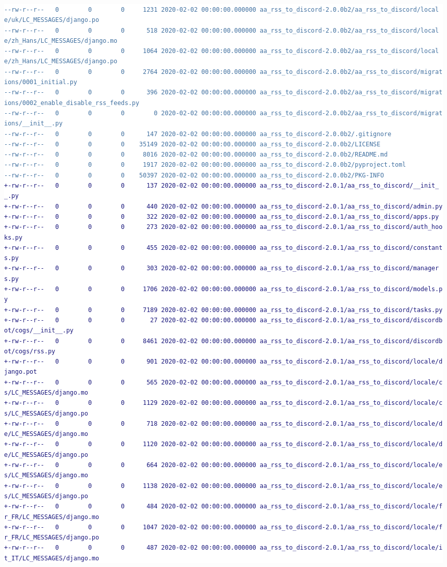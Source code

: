 ```diff
--rw-r--r--   0        0        0     1231 2020-02-02 00:00:00.000000 aa_rss_to_discord-2.0.0b2/aa_rss_to_discord/locale/uk/LC_MESSAGES/django.po
--rw-r--r--   0        0        0      518 2020-02-02 00:00:00.000000 aa_rss_to_discord-2.0.0b2/aa_rss_to_discord/locale/zh_Hans/LC_MESSAGES/django.mo
--rw-r--r--   0        0        0     1064 2020-02-02 00:00:00.000000 aa_rss_to_discord-2.0.0b2/aa_rss_to_discord/locale/zh_Hans/LC_MESSAGES/django.po
--rw-r--r--   0        0        0     2764 2020-02-02 00:00:00.000000 aa_rss_to_discord-2.0.0b2/aa_rss_to_discord/migrations/0001_initial.py
--rw-r--r--   0        0        0      396 2020-02-02 00:00:00.000000 aa_rss_to_discord-2.0.0b2/aa_rss_to_discord/migrations/0002_enable_disable_rss_feeds.py
--rw-r--r--   0        0        0        0 2020-02-02 00:00:00.000000 aa_rss_to_discord-2.0.0b2/aa_rss_to_discord/migrations/__init__.py
--rw-r--r--   0        0        0      147 2020-02-02 00:00:00.000000 aa_rss_to_discord-2.0.0b2/.gitignore
--rw-r--r--   0        0        0    35149 2020-02-02 00:00:00.000000 aa_rss_to_discord-2.0.0b2/LICENSE
--rw-r--r--   0        0        0     8016 2020-02-02 00:00:00.000000 aa_rss_to_discord-2.0.0b2/README.md
--rw-r--r--   0        0        0     1917 2020-02-02 00:00:00.000000 aa_rss_to_discord-2.0.0b2/pyproject.toml
--rw-r--r--   0        0        0    50397 2020-02-02 00:00:00.000000 aa_rss_to_discord-2.0.0b2/PKG-INFO
+-rw-r--r--   0        0        0      137 2020-02-02 00:00:00.000000 aa_rss_to_discord-2.0.1/aa_rss_to_discord/__init__.py
+-rw-r--r--   0        0        0      440 2020-02-02 00:00:00.000000 aa_rss_to_discord-2.0.1/aa_rss_to_discord/admin.py
+-rw-r--r--   0        0        0      322 2020-02-02 00:00:00.000000 aa_rss_to_discord-2.0.1/aa_rss_to_discord/apps.py
+-rw-r--r--   0        0        0      273 2020-02-02 00:00:00.000000 aa_rss_to_discord-2.0.1/aa_rss_to_discord/auth_hooks.py
+-rw-r--r--   0        0        0      455 2020-02-02 00:00:00.000000 aa_rss_to_discord-2.0.1/aa_rss_to_discord/constants.py
+-rw-r--r--   0        0        0      303 2020-02-02 00:00:00.000000 aa_rss_to_discord-2.0.1/aa_rss_to_discord/managers.py
+-rw-r--r--   0        0        0     1706 2020-02-02 00:00:00.000000 aa_rss_to_discord-2.0.1/aa_rss_to_discord/models.py
+-rw-r--r--   0        0        0     7189 2020-02-02 00:00:00.000000 aa_rss_to_discord-2.0.1/aa_rss_to_discord/tasks.py
+-rw-r--r--   0        0        0       27 2020-02-02 00:00:00.000000 aa_rss_to_discord-2.0.1/aa_rss_to_discord/discordbot/cogs/__init__.py
+-rw-r--r--   0        0        0     8461 2020-02-02 00:00:00.000000 aa_rss_to_discord-2.0.1/aa_rss_to_discord/discordbot/cogs/rss.py
+-rw-r--r--   0        0        0      901 2020-02-02 00:00:00.000000 aa_rss_to_discord-2.0.1/aa_rss_to_discord/locale/django.pot
+-rw-r--r--   0        0        0      565 2020-02-02 00:00:00.000000 aa_rss_to_discord-2.0.1/aa_rss_to_discord/locale/cs/LC_MESSAGES/django.mo
+-rw-r--r--   0        0        0     1129 2020-02-02 00:00:00.000000 aa_rss_to_discord-2.0.1/aa_rss_to_discord/locale/cs/LC_MESSAGES/django.po
+-rw-r--r--   0        0        0      718 2020-02-02 00:00:00.000000 aa_rss_to_discord-2.0.1/aa_rss_to_discord/locale/de/LC_MESSAGES/django.mo
+-rw-r--r--   0        0        0     1120 2020-02-02 00:00:00.000000 aa_rss_to_discord-2.0.1/aa_rss_to_discord/locale/de/LC_MESSAGES/django.po
+-rw-r--r--   0        0        0      664 2020-02-02 00:00:00.000000 aa_rss_to_discord-2.0.1/aa_rss_to_discord/locale/es/LC_MESSAGES/django.mo
+-rw-r--r--   0        0        0     1138 2020-02-02 00:00:00.000000 aa_rss_to_discord-2.0.1/aa_rss_to_discord/locale/es/LC_MESSAGES/django.po
+-rw-r--r--   0        0        0      484 2020-02-02 00:00:00.000000 aa_rss_to_discord-2.0.1/aa_rss_to_discord/locale/fr_FR/LC_MESSAGES/django.mo
+-rw-r--r--   0        0        0     1047 2020-02-02 00:00:00.000000 aa_rss_to_discord-2.0.1/aa_rss_to_discord/locale/fr_FR/LC_MESSAGES/django.po
+-rw-r--r--   0        0        0      487 2020-02-02 00:00:00.000000 aa_rss_to_discord-2.0.1/aa_rss_to_discord/locale/it_IT/LC_MESSAGES/django.mo
```